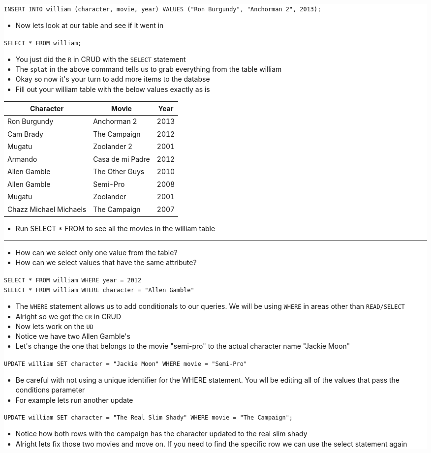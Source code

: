```
INSERT INTO william (character, movie, year) VALUES ("Ron Burgundy", "Anchorman 2", 2013);
```
* Now lets look at our table and see if it went in

```
SELECT * FROM william;
```
* You just did the `R` in CRUD with the `SELECT` statement
* The `splat` in the above command tells us to grab everything from the table william
* Okay so now it's your turn to add more items to the databse
* Fill out your william table with the below values exactly as is

| Character              | Movie            | Year |
|------------------------|------------------|------|
| Ron Burgundy           | Anchorman 2      | 2013 |
| Cam Brady              | The Campaign     | 2012 |
| Mugatu                 | Zoolander 2      | 2001 |
| Armando                | Casa de mi Padre | 2012 |
| Allen Gamble           | The Other Guys   | 2010 |
| Allen Gamble           | Semi-Pro         | 2008 |
| Mugatu                 | Zoolander        | 2001 |
| Chazz Michael Michaels | The Campaign     | 2007 |

* Run SELECT * FROM to see all the movies in the william table

---

* How can we select only one value from the table?
* How can we select values that have the same attribute?

```
SELECT * FROM william WHERE year = 2012
SELECT * FROM william WHERE character = "Allen Gamble"
```
* The `WHERE` statement allows us to add conditionals to our queries. We will be using `WHERE` in areas other than `READ/SELECT`
* Alright so we got the `CR` in CRUD
* Now lets work on the `UD`
* Notice we have two Allen Gamble's
* Let's change the one that belongs to the movie "semi-pro" to the actual character name "Jackie Moon"

```
UPDATE william SET character = "Jackie Moon" WHERE movie = "Semi-Pro"
```
* Be careful with not using a unique identifier for the WHERE statement. You wll be editing all of the values that pass the conditions parameter
* For example lets run another update

```
UPDATE william SET character = "The Real Slim Shady" WHERE movie = "The Campaign";
```
* Notice how both rows with the campaign has the character updated to the real slim shady
* Alright lets fix those two movies and move on. If you need to find the specific row we can use the select statement again
